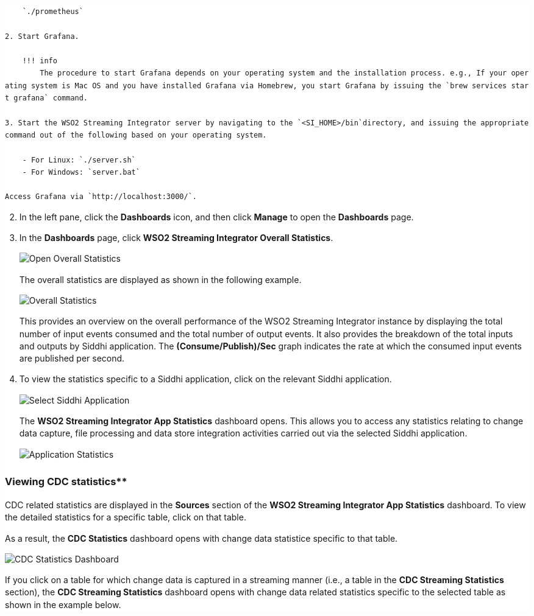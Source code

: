         `./prometheus`
        
    2. Start Grafana.
    
        !!! info
            The procedure to start Grafana depends on your operating system and the installation process. e.g., If your operating system is Mac OS and you have installed Grafana via Homebrew, you start Grafana by issuing the `brew services start grafana` command.
            
    3. Start the WSO2 Streaming Integrator server by navigating to the `<SI_HOME>/bin`directory, and issuing the appropriate command out of the following based on your operating system.
           
        - For Linux: `./server.sh`
        - For Windows: `server.bat`

    Access Grafana via `http://localhost:3000/`.

2. In the left pane, click the **Dashboards** icon, and then click **Manage** to open the **Dashboards** page.

3. In the **Dashboards** page, click **WSO2 Streaming Integrator Overall Statistics**.

    ![Open Overall Statistics]({{base_path}}/assets/img/streaming/managing-wso2-dashboards/open-overall-statistics-dashboard.png)
    
    The overall statistics are displayed as shown in the following example.
    
    ![Overall Statistics]({{base_path}}/assets/img/streaming/managing-wso2-dashboards/overall-statistics.png)
    
    This provides an overview on the overall performance of the WSO2 Streaming Integrator instance by displaying the total number of input events consumed and the total number of output events. It also provides the breakdown of the total inputs and outputs by Siddhi application. The **(Consume/Publish)/Sec** graph indicates the rate at which the consumed input events are published per second.
    
4. To view the statistics specific to a Siddhi application, click on the relevant Siddhi application.
 
    ![Select Siddhi Application]({{base_path}}/assets/img/streaming/managing-wso2-dashboards/select-siddhi-applocation.png)
    
    The **WSO2 Streaming Integrator App Statistics** dashboard opens. This allows you to access any statistics relating to change data capture, file processing and data store integration activities carried out via the selected Siddhi application.
    
    ![Application Statistics]({{base_path}}/assets/img/streaming/managing-wso2-dashboards/siddhi-application-statistics.png)
    
### Viewing CDC statistics**
    
CDC related statistics are displayed in the **Sources** section of the **WSO2 Streaming Integrator App Statistics** dashboard. To view the detailed statistics for a specific table, click on that table.

As a result, the **CDC Statistics** dashboard opens with change data statistice specific to that table.

![CDC Statistics Dashboard]({{base_path}}/assets/img/streaming/managing-wso2-dashboards/cdc-statistics.png)

If you click on a table for which change data is captured in a streaming manner (i.e., a table in the **CDC Streaming Statistics** section), the **CDC Streaming Statistics** dashboard opens with change data related statistics specific to the selected table as shown in the example below.
